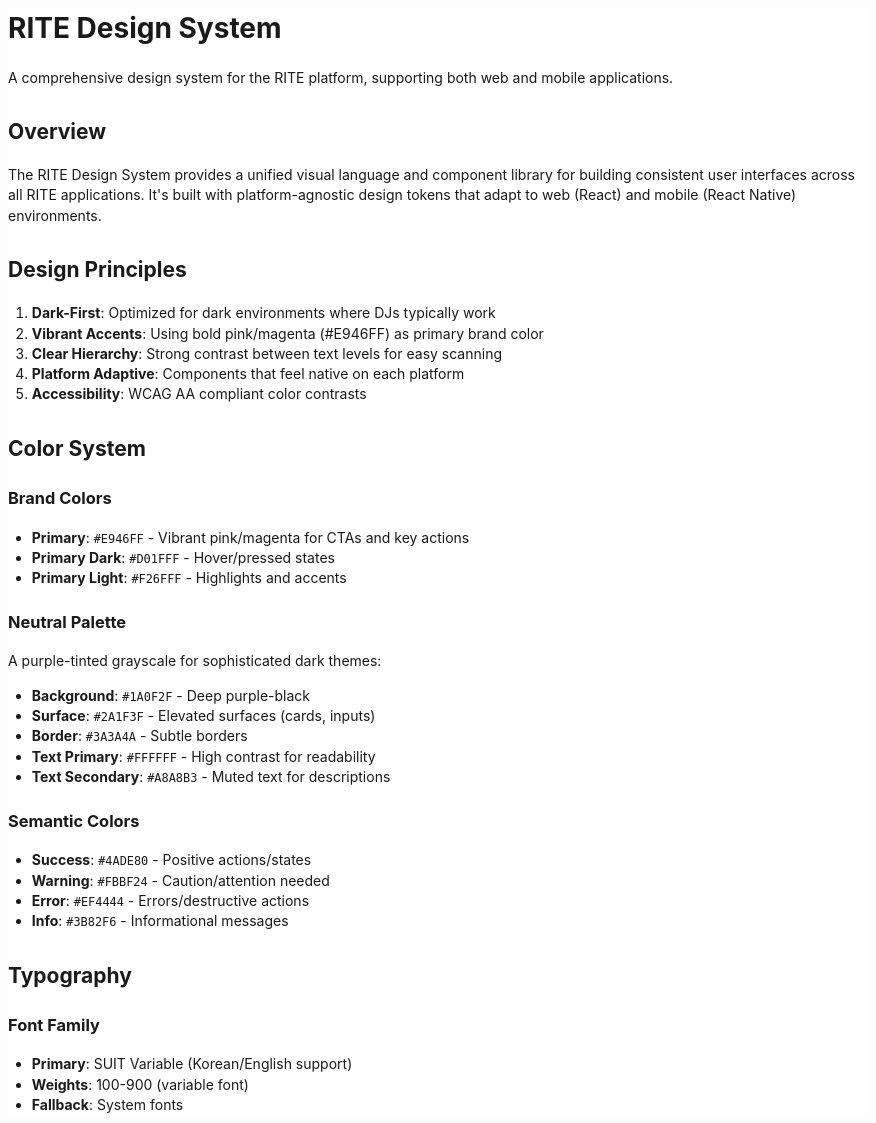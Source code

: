 # RITE Design System

A comprehensive design system for the RITE platform, supporting both web and mobile applications.

## Overview

The RITE Design System provides a unified visual language and component library for building consistent user interfaces across all RITE applications. It's built with platform-agnostic design tokens that adapt to web (React) and mobile (React Native) environments.

## Design Principles

1. **Dark-First**: Optimized for dark environments where DJs typically work
2. **Vibrant Accents**: Using bold pink/magenta (#E946FF) as primary brand color
3. **Clear Hierarchy**: Strong contrast between text levels for easy scanning
4. **Platform Adaptive**: Components that feel native on each platform
5. **Accessibility**: WCAG AA compliant color contrasts

## Color System

### Brand Colors

- **Primary**: `#E946FF` - Vibrant pink/magenta for CTAs and key actions
- **Primary Dark**: `#D01FFF` - Hover/pressed states
- **Primary Light**: `#F26FFF` - Highlights and accents

### Neutral Palette

A purple-tinted grayscale for sophisticated dark themes:

- **Background**: `#1A0F2F` - Deep purple-black
- **Surface**: `#2A1F3F` - Elevated surfaces (cards, inputs)
- **Border**: `#3A3A4A` - Subtle borders
- **Text Primary**: `#FFFFFF` - High contrast for readability
- **Text Secondary**: `#A8A8B3` - Muted text for descriptions

### Semantic Colors

- **Success**: `#4ADE80` - Positive actions/states
- **Warning**: `#FBBF24` - Caution/attention needed
- **Error**: `#EF4444` - Errors/destructive actions
- **Info**: `#3B82F6` - Informational messages

## Typography

### Font Family

- **Primary**: SUIT Variable (Korean/English support)
- **Weights**: 100-900 (variable font)
- **Fallback**: System fonts
